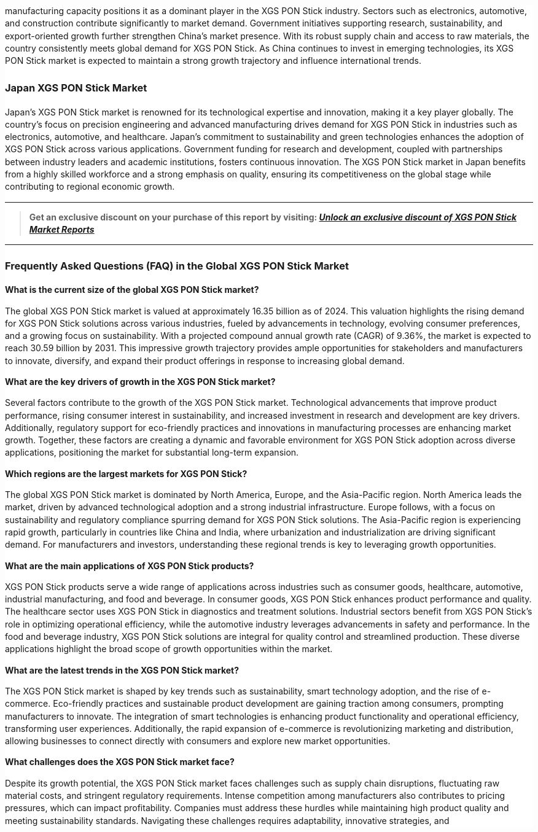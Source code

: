 manufacturing capacity positions it as a dominant player in the XGS PON Stick industry. Sectors such as electronics, automotive, and construction contribute significantly to market demand. Government initiatives supporting research, sustainability, and export-oriented growth further strengthen China&rsquo;s market presence. With its robust supply chain and access to raw materials, the country consistently meets global demand for XGS PON Stick. As China continues to invest in emerging technologies, its XGS PON Stick market is expected to maintain a strong growth trajectory and influence international trends.</p><h3>Japan XGS PON Stick Market</h3><p>Japan&rsquo;s XGS PON Stick market is renowned for its technological expertise and innovation, making it a key player globally. The country&rsquo;s focus on precision engineering and advanced manufacturing drives demand for XGS PON Stick in industries such as electronics, automotive, and healthcare. Japan&rsquo;s commitment to sustainability and green technologies enhances the adoption of XGS PON Stick across various applications. Government funding for research and development, coupled with partnerships between industry leaders and academic institutions, fosters continuous innovation. The XGS PON Stick market in Japan benefits from a highly skilled workforce and a strong emphasis on quality, ensuring its competitiveness on the global stage while contributing to regional economic growth.</p><hr /><blockquote><p><strong>Get an exclusive discount on your purchase of this report by visiting: <em><a href="://marketresearchpulse.com/ask-for-discount/4898?utm_source=Github&amp;utm_medium=026">Unlock an exclusive discount of XGS PON Stick Market Reports</a></em>&nbsp;</strong></p></blockquote><hr /><h3>Frequently Asked Questions (FAQ) in the Global XGS PON Stick Market</h3><p><strong>What is the current size of the global XGS PON Stick market?</strong></p><p>The global XGS PON Stick market is valued at approximately 16.35 billion as of 2024. This valuation highlights the rising demand for XGS PON Stick solutions across various industries, fueled by advancements in technology, evolving consumer preferences, and a growing focus on sustainability. With a projected compound annual growth rate (CAGR) of 9.36%, the market is expected to reach 30.59 billion by 2031. This impressive growth trajectory provides ample opportunities for stakeholders and manufacturers to innovate, diversify, and expand their product offerings in response to increasing global demand.</p><p><strong>What are the key drivers of growth in the XGS PON Stick market?</strong></p><p>Several factors contribute to the growth of the XGS PON Stick market. Technological advancements that improve product performance, rising consumer interest in sustainability, and increased investment in research and development are key drivers. Additionally, regulatory support for eco-friendly practices and innovations in manufacturing processes are enhancing market growth. Together, these factors are creating a dynamic and favorable environment for XGS PON Stick adoption across diverse applications, positioning the market for substantial long-term expansion.</p><p><strong>Which regions are the largest markets for XGS PON Stick?</strong></p><p>The global XGS PON Stick market is dominated by North America, Europe, and the Asia-Pacific region. North America leads the market, driven by advanced technological adoption and a strong industrial infrastructure. Europe follows, with a focus on sustainability and regulatory compliance spurring demand for XGS PON Stick solutions. The Asia-Pacific region is experiencing rapid growth, particularly in countries like China and India, where urbanization and industrialization are driving significant demand. For manufacturers and investors, understanding these regional trends is key to leveraging growth opportunities.</p><p><strong>What are the main applications of XGS PON Stick products?</strong></p><p>XGS PON Stick products serve a wide range of applications across industries such as consumer goods, healthcare, automotive, industrial manufacturing, and food and beverage. In consumer goods, XGS PON Stick enhances product performance and quality. The healthcare sector uses XGS PON Stick in diagnostics and treatment solutions. Industrial sectors benefit from XGS PON Stick&rsquo;s role in optimizing operational efficiency, while the automotive industry leverages advancements in safety and performance. In the food and beverage industry, XGS PON Stick solutions are integral for quality control and streamlined production. These diverse applications highlight the broad scope of growth opportunities within the market.</p><p><strong>What are the latest trends in the XGS PON Stick market?</strong></p><p>The XGS PON Stick market is shaped by key trends such as sustainability, smart technology adoption, and the rise of e-commerce. Eco-friendly practices and sustainable product development are gaining traction among consumers, prompting manufacturers to innovate. The integration of smart technologies is enhancing product functionality and operational efficiency, transforming user experiences. Additionally, the rapid expansion of e-commerce is revolutionizing marketing and distribution, allowing businesses to connect directly with consumers and explore new market opportunities.</p><p><strong>What challenges does the XGS PON Stick market face?</strong></p><p>Despite its growth potential, the XGS PON Stick market faces challenges such as supply chain disruptions, fluctuating raw material costs, and stringent regulatory requirements. Intense competition among manufacturers also contributes to pricing pressures, which can impact profitability. Companies must address these hurdles while maintaining high product quality and meeting sustainability standards. Navigating these challenges requires adaptability, innovative strategies, and